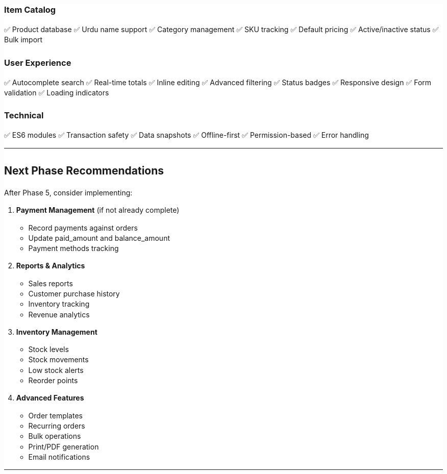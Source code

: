 ### Item Catalog
✅ Product database
✅ Urdu name support
✅ Category management
✅ SKU tracking
✅ Default pricing
✅ Active/inactive status
✅ Bulk import

### User Experience
✅ Autocomplete search
✅ Real-time totals
✅ Inline editing
✅ Advanced filtering
✅ Status badges
✅ Responsive design
✅ Form validation
✅ Loading indicators

### Technical
✅ ES6 modules
✅ Transaction safety
✅ Data snapshots
✅ Offline-first
✅ Permission-based
✅ Error handling

---

## Next Phase Recommendations

After Phase 5, consider implementing:

1. **Payment Management** (if not already complete)
   - Record payments against orders
   - Update paid_amount and balance_amount
   - Payment methods tracking

2. **Reports & Analytics**
   - Sales reports
   - Customer purchase history
   - Inventory tracking
   - Revenue analytics

3. **Inventory Management**
   - Stock levels
   - Stock movements
   - Low stock alerts
   - Reorder points

4. **Advanced Features**
   - Order templates
   - Recurring orders
   - Bulk operations
   - Print/PDF generation
   - Email notifications

---